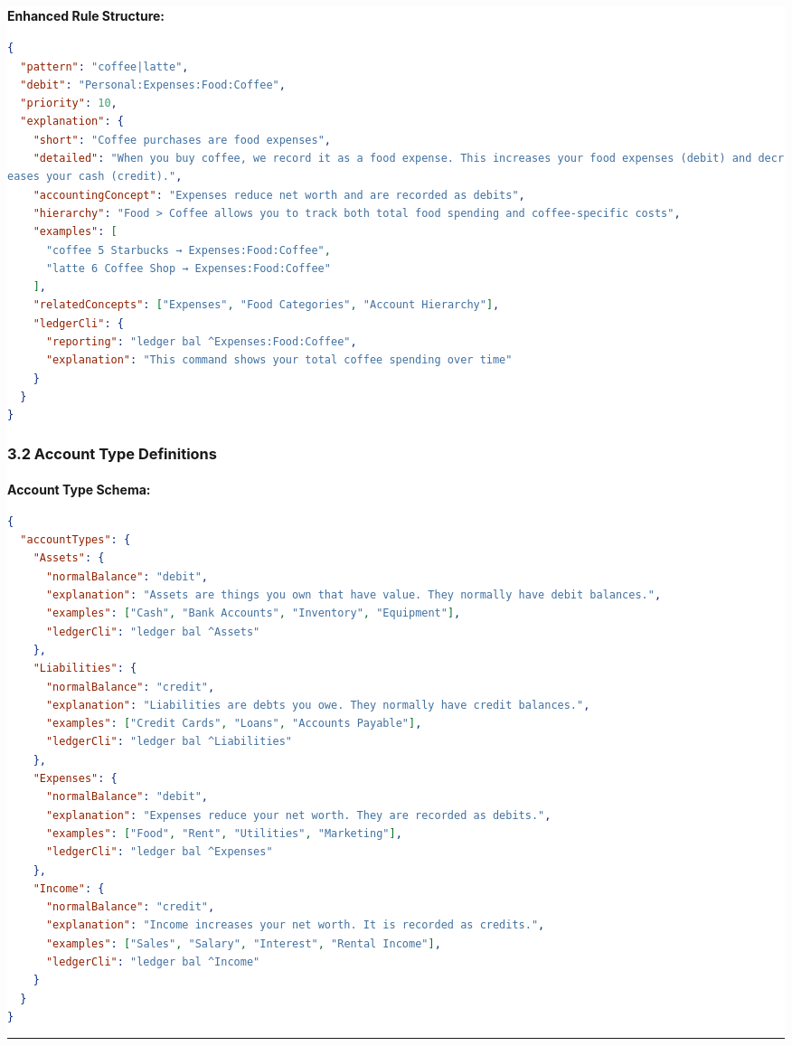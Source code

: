 **Enhanced Rule Structure:**

```json
{
  "pattern": "coffee|latte",
  "debit": "Personal:Expenses:Food:Coffee",
  "priority": 10,
  "explanation": {
    "short": "Coffee purchases are food expenses",
    "detailed": "When you buy coffee, we record it as a food expense. This increases your food expenses (debit) and decreases your cash (credit).",
    "accountingConcept": "Expenses reduce net worth and are recorded as debits",
    "hierarchy": "Food > Coffee allows you to track both total food spending and coffee-specific costs",
    "examples": [
      "coffee 5 Starbucks → Expenses:Food:Coffee",
      "latte 6 Coffee Shop → Expenses:Food:Coffee"
    ],
    "relatedConcepts": ["Expenses", "Food Categories", "Account Hierarchy"],
    "ledgerCli": {
      "reporting": "ledger bal ^Expenses:Food:Coffee",
      "explanation": "This command shows your total coffee spending over time"
    }
  }
}
```

### **3.2 Account Type Definitions**

**Account Type Schema:**

```json
{
  "accountTypes": {
    "Assets": {
      "normalBalance": "debit",
      "explanation": "Assets are things you own that have value. They normally have debit balances.",
      "examples": ["Cash", "Bank Accounts", "Inventory", "Equipment"],
      "ledgerCli": "ledger bal ^Assets"
    },
    "Liabilities": {
      "normalBalance": "credit",
      "explanation": "Liabilities are debts you owe. They normally have credit balances.",
      "examples": ["Credit Cards", "Loans", "Accounts Payable"],
      "ledgerCli": "ledger bal ^Liabilities"
    },
    "Expenses": {
      "normalBalance": "debit",
      "explanation": "Expenses reduce your net worth. They are recorded as debits.",
      "examples": ["Food", "Rent", "Utilities", "Marketing"],
      "ledgerCli": "ledger bal ^Expenses"
    },
    "Income": {
      "normalBalance": "credit",
      "explanation": "Income increases your net worth. It is recorded as credits.",
      "examples": ["Sales", "Salary", "Interest", "Rental Income"],
      "ledgerCli": "ledger bal ^Income"
    }
  }
}
```

---